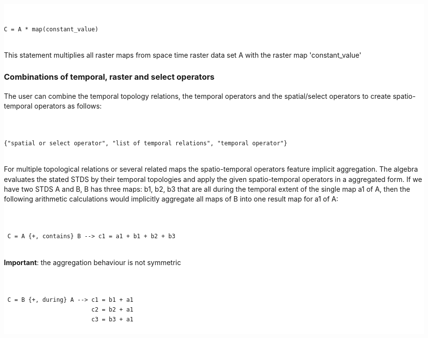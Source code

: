 ```


C = A * map(constant_value)


```


This statement multiplies all raster maps from space time raster data
set A with the raster map 'constant\_value'

### Combinations of temporal, raster and select operators

The user can combine the temporal topology relations, the temporal
operators and the spatial/select operators to create spatio-temporal
operators as follows:

```


{"spatial or select operator", "list of temporal relations", "temporal operator"}


```


For multiple topological relations or several related maps the spatio-temporal
operators feature implicit aggregation.
The algebra evaluates the stated STDS by their temporal topologies and apply
the given spatio-temporal operators in a aggregated form.
If we have two STDS A and B, B has three maps: b1, b2, b3 that are all during
the temporal extent of the single map a1 of A, then the following arithmetic
calculations would implicitly aggregate all maps of B into one result map for
a1 of A:

```


 C = A {+, contains} B --> c1 = a1 + b1 + b2 + b3


```


**Important**: the aggregation behaviour is not symmetric

```


 C = B {+, during} A --> c1 = b1 + a1
                         c2 = b2 + a1
                         c3 = b3 + a1


```
